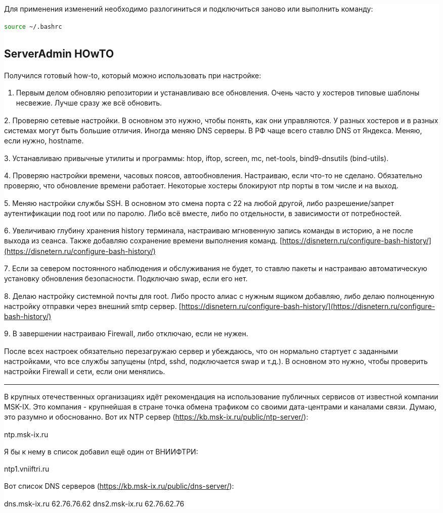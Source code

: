Для применения изменений необходимо разлогиниться и подключиться заново или выполнить команду:

```bash
source ~/.bashrc
```

## ServerAdmin HOwTO

Получился готовый how-to, который можно использовать при настройке:

1. Первым делом обновляю репозитории и устанавливаю все обновления. Очень часто у хостеров типовые шаблоны несвежие. Лучше сразу же всё обновить.

2️. Проверяю сетевые настройки. В основном это нужно, чтобы понять, как они управляются. У разных хостеров и в разных системах могут быть большие отличия. Иногда меняю DNS серверы. В РФ чаще всего ставлю DNS от Яндекса. Меняю, если нужно, hostname.

3️. Устанавливаю привычные утилиты и программы: htop, iftop, screen, mc, net-tools, bind9-dnsutils (bind-utils).

4️. Проверяю настройки времени, часовых поясов, автообновления. Настраиваю, если что-то не сделано. Обязательно проверяю, что обновление времени работает. Некоторые хостеры блокируют ntp порты в том числе и на выход.

5️. Меняю настройки службы SSH. В основном это смена порта с 22 на любой другой, либо разрешение/запрет аутентификации под root или по паролю. Либо всё вместе, либо по отдельности, в зависимости от потребностей.

6️. Увеличиваю глубину хранения history терминала, настраиваю мгновенную запись команды в историю, а не после выхода из сеанса. Также добавляю сохранение времени выполнения команд. [https://disnetern.ru/configure-bash-history/](https://disnetern.ru/configure-bash-history/)

7️. Если за севером постоянного наблюдения и обслуживания не будет, то ставлю пакеты и настраиваю автоматическую установку обновления безопасности. Подключаю swap, если его нет.

8️. Делаю настройку системной почты для root. Либо просто алиас с нужным ящиком добавляю, либо делаю полноценную настройку отправки через внешний smtp сервер. [https://disnetern.ru/configure-bash-history/](https://disnetern.ru/configure-bash-history/)

9️. В завершении настраиваю Firewall, либо отключаю, если не нужен.

После всех настроек обязательно перезагружаю сервер и убеждаюсь, что он нормально стартует с заданными настройками, что все службы запущены (ntpd, sshd, подключается swap и т.д.). В основном это нужно, чтобы проверить настройки Firewall и сети, если они менялись.

---

В крупных отечественных организациях идёт рекомендация на использование публичных сервисов от известной компании MSK-IX. Это компания - крупнейшая в стране точка обмена трафиком со своими дата-центрами и каналами связи. Думаю, это разумно и обоснованно. Вот их NTP сервер (https://kb.msk-ix.ru/public/ntp-server/):

ntp.msk-ix.ru

Я бы к нему в список добавил ещё один от ВНИИФТРИ:

ntp1.vniiftri.ru

Вот список DNS серверов (https://kb.msk-ix.ru/public/dns-server/):

dns.msk-ix.ru  62.76.76.62
dns2.msk-ix.ru 62.76.62.76

